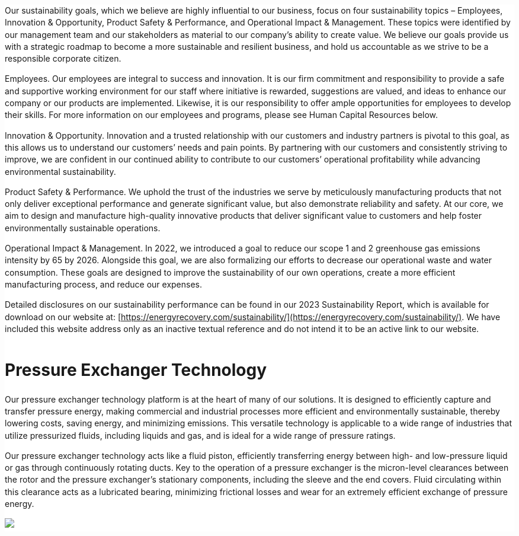 Our sustainability goals, which we believe are highly influential to our business, focus on four sustainability topics – Employees, Innovation & Opportunity, Product Safety & Performance, and Operational Impact & Management. These topics were identified by our management team and our stakeholders as material to our company’s ability to create value. We believe our goals provide us with a strategic roadmap to become a more sustainable and resilient business, and hold us accountable as we strive to be a responsible corporate citizen.

Employees. Our employees are integral to success and innovation. It is our firm commitment and responsibility to provide a safe and supportive working environment for our staff where initiative is rewarded, suggestions are valued, and ideas to enhance our company or our products are implemented. Likewise, it is our responsibility to offer ample opportunities for employees to develop their skills. For more information on our employees and programs, please see Human Capital Resources below.

Innovation & Opportunity. Innovation and a trusted relationship with our customers and industry partners is pivotal to this goal, as this allows us to understand our customers’ needs and pain points. By partnering with our customers and consistently striving to improve, we are confident in our continued ability to contribute to our customers’ operational profitability while advancing environmental sustainability.

Product Safety & Performance. We uphold the trust of the industries we serve by meticulously manufacturing products that not only deliver exceptional performance and generate significant value, but also demonstrate reliability and safety. At our core, we aim to design and manufacture high-quality innovative products that deliver significant value to customers and help foster environmentally sustainable operations.

Operational Impact & Management. In 2022, we introduced a goal to reduce our scope 1 and 2 greenhouse gas emissions intensity by $6 5 %$ by 2026. Alongside this goal, we are also formalizing our efforts to decrease our operational waste and water consumption. These goals are designed to improve the sustainability of our own operations, create a more efficient manufacturing process, and reduce our expenses.

Detailed disclosures on our sustainability performance can be found in our 2023 Sustainability Report, which is available for download on our website at: [https://energyrecovery.com/sustainability/](https://energyrecovery.com/sustainability/). We have included this website address only as an inactive textual reference and do not intend it to be an active link to our website.

# Pressure Exchanger Technology

Our pressure exchanger technology platform is at the heart of many of our solutions. It is designed to efficiently capture and transfer pressure energy, making commercial and industrial processes more efficient and environmentally sustainable, thereby lowering costs, saving energy, and minimizing emissions. This versatile technology is applicable to a wide range of industries that utilize pressurized fluids, including liquids and gas, and is ideal for a wide range of pressure ratings.

Our pressure exchanger technology acts like a fluid piston, efficiently transferring energy between high- and low-pressure liquid or gas through continuously rotating ducts. Key to the operation of a pressure exchanger is the micron-level clearances between the rotor and the pressure exchanger’s stationary components, including the sleeve and the end covers. Fluid circulating within this clearance acts as a lubricated bearing, minimizing frictional losses and wear for an extremely efficient exchange of pressure energy.

![](https://ir.energyrecovery.com/sec-filings/all-sec-filings/content/0001421517-25-000048/images/6d3c2e2d20bbfd4faa35b62284b8c6951ba04257757d3c75bff022d45f99e37e.jpg)
